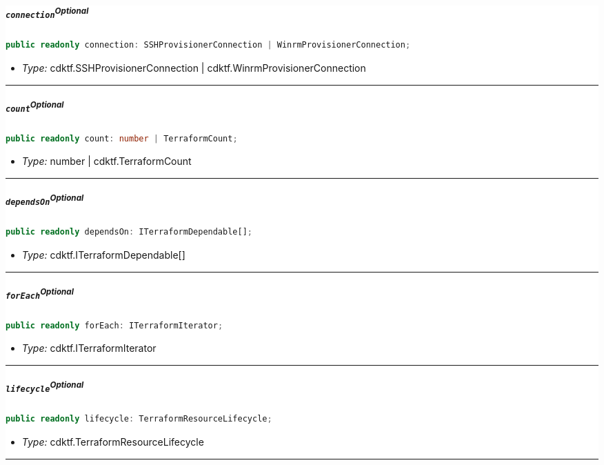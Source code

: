 
##### `connection`<sup>Optional</sup> <a name="connection" id="@cdktf/provider-datadog.actionConnection.ActionConnectionConfig.property.connection"></a>

```typescript
public readonly connection: SSHProvisionerConnection | WinrmProvisionerConnection;
```

- *Type:* cdktf.SSHProvisionerConnection | cdktf.WinrmProvisionerConnection

---

##### `count`<sup>Optional</sup> <a name="count" id="@cdktf/provider-datadog.actionConnection.ActionConnectionConfig.property.count"></a>

```typescript
public readonly count: number | TerraformCount;
```

- *Type:* number | cdktf.TerraformCount

---

##### `dependsOn`<sup>Optional</sup> <a name="dependsOn" id="@cdktf/provider-datadog.actionConnection.ActionConnectionConfig.property.dependsOn"></a>

```typescript
public readonly dependsOn: ITerraformDependable[];
```

- *Type:* cdktf.ITerraformDependable[]

---

##### `forEach`<sup>Optional</sup> <a name="forEach" id="@cdktf/provider-datadog.actionConnection.ActionConnectionConfig.property.forEach"></a>

```typescript
public readonly forEach: ITerraformIterator;
```

- *Type:* cdktf.ITerraformIterator

---

##### `lifecycle`<sup>Optional</sup> <a name="lifecycle" id="@cdktf/provider-datadog.actionConnection.ActionConnectionConfig.property.lifecycle"></a>

```typescript
public readonly lifecycle: TerraformResourceLifecycle;
```

- *Type:* cdktf.TerraformResourceLifecycle

---
